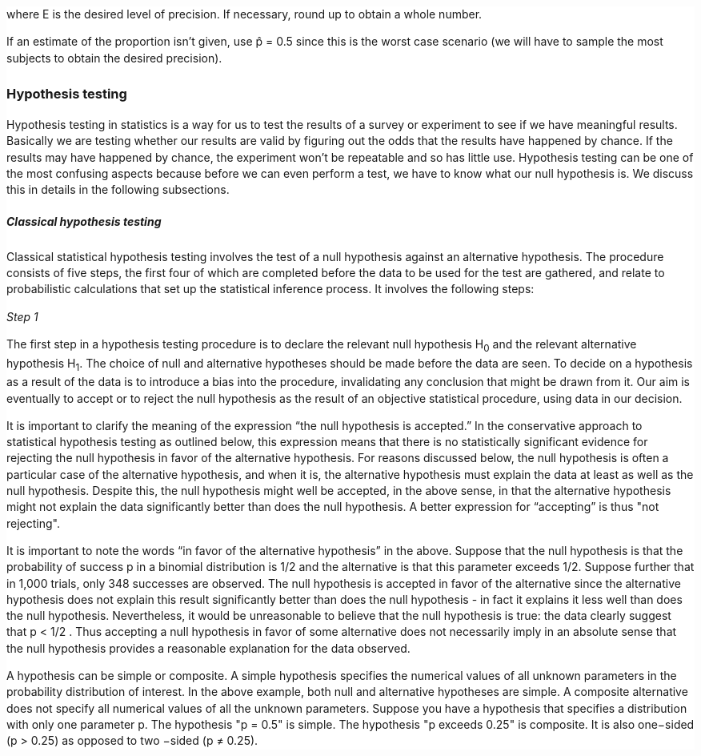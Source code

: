 where E is the desired level of precision. If necessary, round up to obtain a whole number.

If an estimate of the proportion isn’t given, use p̂ = 0.5  since this is the worst case scenario (we will have to sample the most subjects to obtain the desired precision).

### Hypothesis testing

Hypothesis testing in statistics is a way for us to test the results of a survey or experiment to see if we have meaningful results. Basically we are testing whether our results are valid by figuring out the odds that the results have happened by chance. If the results may have happened by chance, the experiment won’t be repeatable and so has little use. Hypothesis testing can be one of the most confusing aspects because before we can even perform a test, we have to know what our null hypothesis is. We discuss this in details in the following subsections.

##### Classical hypothesis testing

Classical statistical hypothesis testing involves the test of a null hypothesis against an alternative hypothesis. The procedure consists of five steps, the first four of which are completed before the data to be used for the test are gathered, and relate to probabilistic calculations that set up the statistical inference process. It involves the following steps:

*Step 1*

The first step in a hypothesis testing procedure is to declare the relevant null hypothesis H<sub>0</sub> and the relevant alternative hypothesis H<sub>1</sub>. The choice of null and alternative hypotheses should be made before the data are seen. To decide on a hypothesis as a result of the data is to introduce a bias into the procedure, invalidating any conclusion that might be drawn from it. Our aim is eventually to accept or to reject the null hypothesis as the result of an objective statistical procedure, using data in our decision.

It is important to clarify the meaning of the expression “the null hypothesis is accepted.” In the conservative approach to statistical hypothesis testing as outlined below, this expression means that there is no statistically significant evidence for rejecting the null hypothesis in favor of the alternative hypothesis. For reasons discussed below, the null hypothesis is often a particular case of the alternative hypothesis, and when it is, the alternative hypothesis must explain the data at least as well as the null hypothesis. Despite this, the null hypothesis might well be accepted, in the above sense, in that the alternative hypothesis might not explain the data significantly better than does the null hypothesis. A better expression for “accepting” is thus "not rejecting".

It is important to note the words “in favor of the alternative hypothesis” in the above. Suppose that the null hypothesis is that the probability of success p in a binomial distribution is 1/2 and the alternative is that this parameter exceeds 1/2. Suppose further that in 1,000 trials, only 348 successes are observed. The null hypothesis is accepted in favor of the alternative since the alternative hypothesis does not explain this result significantly better than does the null hypothesis - in fact it explains it less well than does the null hypothesis. Nevertheless, it would be unreasonable to believe that the null hypothesis is true: the data clearly suggest that p < 1/2 . Thus accepting a null hypothesis in favor of some alternative does not necessarily imply in an absolute sense that the null hypothesis provides a reasonable explanation for the data observed.

A hypothesis can be simple or composite. A simple hypothesis specifies the numerical values of all unknown parameters in the probability distribution of interest. In the above example, both null and alternative hypotheses are simple. A composite alternative does not specify all numerical values of all the unknown parameters. Suppose you have a hypothesis that specifies a distribution with only one parameter p. The hypothesis "p = 0.5" is simple. The hypothesis "p exceeds 0.25" is composite. It is also one−sided (p > 0.25) as opposed to two −sided (p ≠ 0.25).
